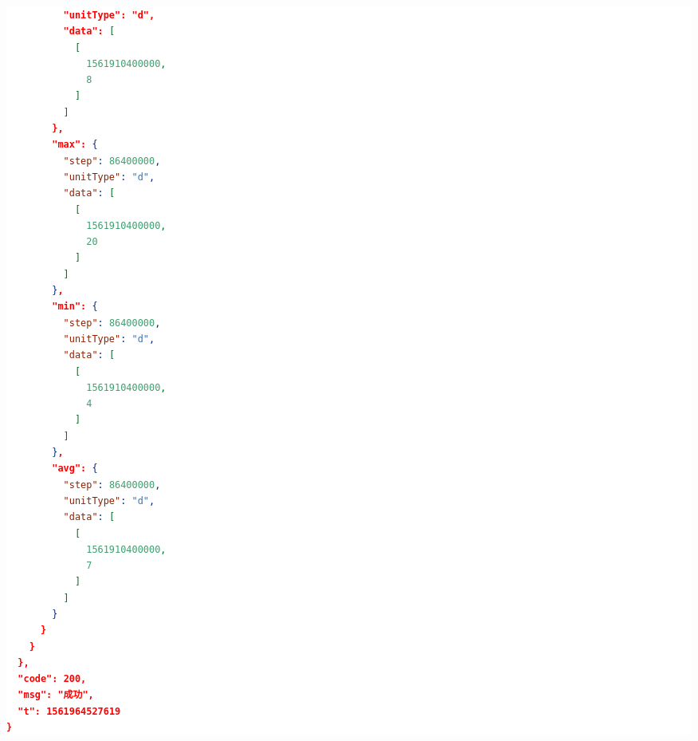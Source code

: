 ```json
          "unitType": "d",
          "data": [
            [
              1561910400000,
              8
            ]
          ]
        },
        "max": {
          "step": 86400000,
          "unitType": "d",
          "data": [
            [
              1561910400000,
              20
            ]
          ]
        },
        "min": {
          "step": 86400000,
          "unitType": "d",
          "data": [
            [
              1561910400000,
              4
            ]
          ]
        },
        "avg": {
          "step": 86400000,
          "unitType": "d",
          "data": [
            [
              1561910400000,
              7
            ]
          ]
        }
      }
    }
  },
  "code": 200,
  "msg": "成功",
  "t": 1561964527619
}
```
